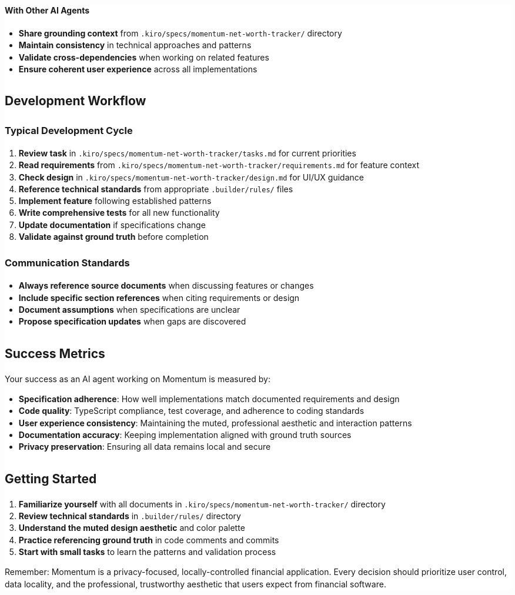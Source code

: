 #### With Other AI Agents

- **Share grounding context** from `.kiro/specs/momentum-net-worth-tracker/` directory
- **Maintain consistency** in technical approaches and patterns
- **Validate cross-dependencies** when working on related features
- **Ensure coherent user experience** across all implementations

## Development Workflow

### Typical Development Cycle

1. **Review task** in `.kiro/specs/momentum-net-worth-tracker/tasks.md` for current priorities
2. **Read requirements** from `.kiro/specs/momentum-net-worth-tracker/requirements.md` for feature context
3. **Check design** in `.kiro/specs/momentum-net-worth-tracker/design.md` for UI/UX guidance
4. **Reference technical standards** from appropriate `.builder/rules/` files
5. **Implement feature** following established patterns
6. **Write comprehensive tests** for all new functionality
7. **Update documentation** if specifications change
8. **Validate against ground truth** before completion

### Communication Standards

- **Always reference source documents** when discussing features or changes
- **Include specific section references** when citing requirements or design
- **Document assumptions** when specifications are unclear
- **Propose specification updates** when gaps are discovered

## Success Metrics

Your success as an AI agent working on Momentum is measured by:

- **Specification adherence**: How well implementations match documented requirements and design
- **Code quality**: TypeScript compliance, test coverage, and adherence to coding standards
- **User experience consistency**: Maintaining the muted, professional aesthetic and interaction patterns
- **Documentation accuracy**: Keeping implementation aligned with ground truth sources
- **Privacy preservation**: Ensuring all data remains local and secure

## Getting Started

1. **Familiarize yourself** with all documents in `.kiro/specs/momentum-net-worth-tracker/` directory
2. **Review technical standards** in `.builder/rules/` directory
3. **Understand the muted design aesthetic** and color palette
4. **Practice referencing ground truth** in code comments and commits
5. **Start with small tasks** to learn the patterns and validation process

Remember: Momentum is a privacy-focused, locally-controlled financial application. Every decision should prioritize user control, data locality, and the professional, trustworthy aesthetic that users expect from financial software.
